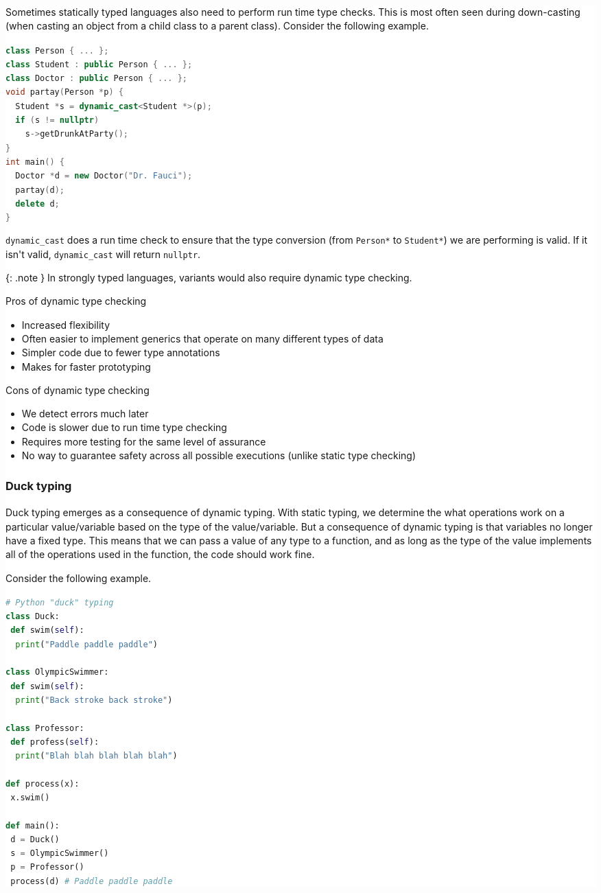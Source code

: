 Sometimes statically typed languages also need to perform run time type checks. This is most often seen during down-casting (when casting an object from a child class to a parent class). Consider the following example.
```cpp
class Person { ... };
class Student : public Person { ... };
class Doctor : public Person { ... };
void partay(Person *p) { 
  Student *s = dynamic_cast<Student *>(p);
  if (s != nullptr)
    s->getDrunkAtParty();
}
int main() {
  Doctor *d = new Doctor("Dr. Fauci");
  partay(d);
  delete d;
}
```
`dynamic_cast` does a run time check to ensure that the type conversion (from `Person*` to `Student*`) we are performing is valid. If it isn't valid, `dynamic_cast` will return `nullptr`.

{: .note }
In strongly typed languages, variants would also require dynamic type checking.

Pros of dynamic type checking
- Increased flexibility 
- Often easier to implement generics that operate on many different types of data 
- Simpler code due to fewer type annotations 
- Makes for faster prototyping

Cons of dynamic type checking
- We detect errors much later
- Code is slower due to run time type checking
- Requires more testing for the same level of assurance
- No way to guarantee safety across all possible executions (unlike static type checking)

### Duck typing
Duck typing emerges as a consequence of dynamic typing. With static typing, we determine the what operations work on a particular value/variable based on the type of the value/variable. But a consequence of dynamic typing is that variables no longer have a fixed type. This means that we can pass a value of any type to a function, and as long as the type of the value implements all of the operations used in the function, the code should work fine.

Consider the following example.
```python
# Python "duck" typing
class Duck:
 def swim(self):
  print("Paddle paddle paddle")

class OlympicSwimmer:
 def swim(self):
  print("Back stroke back stroke")

class Professor:
 def profess(self):
  print("Blah blah blah blah blah")

def process(x):
 x.swim()

def main():
 d = Duck()
 s = OlympicSwimmer()
 p = Professor()
 process(d) # Paddle paddle paddle
```